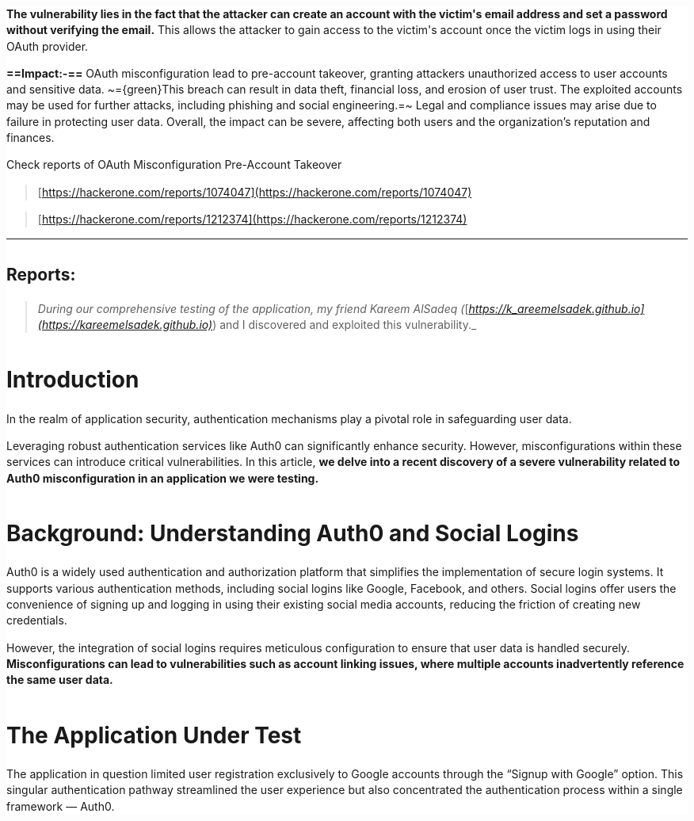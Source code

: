 
**The vulnerability lies in the fact that the attacker can create an account with the victim's email address and set a password without verifying the email.** This allows the attacker to gain access to the victim's account once the victim logs in using their OAuth provider.

**==Impact:-==** OAuth misconfiguration lead to pre-account takeover, granting attackers unauthorized access to user accounts and sensitive data. ~={green}This breach can result in data theft, financial loss, and erosion of user trust. The exploited accounts may be used for further attacks, including phishing and social engineering.=~ Legal and compliance issues may arise due to failure in protecting user data. Overall, the impact can be severe, affecting both users and the organization’s reputation and finances.

Check reports of OAuth Misconfiguration Pre-Account Takeover

>[https://hackerone.com/reports/1074047](https://hackerone.com/reports/1074047)

>[https://hackerone.com/reports/1212374](https://hackerone.com/reports/1212374)

----

## Reports:


> _During our comprehensive testing of the application, my friend Kareem AlSadeq (_[_https://k_areemelsadek.github.io](https://kareemelsadek.github.io)_) and I discovered and exploited this vulnerability._

# Introduction

In the realm of application security, authentication mechanisms play a pivotal role in safeguarding user data.


Leveraging robust authentication services like Auth0 can significantly enhance security. However, misconfigurations within these services can introduce critical vulnerabilities. In this article, **we delve into a recent discovery of a severe vulnerability related to Auth0 misconfiguration in an application we were testing.**


# Background: Understanding Auth0 and Social Logins

Auth0 is a widely used authentication and authorization platform that simplifies the implementation of secure login systems. It supports various authentication methods, including social logins like Google, Facebook, and others. Social logins offer users the convenience of signing up and logging in using their existing social media accounts, reducing the friction of creating new credentials.

However, the integration of social logins requires meticulous configuration to ensure that user data is handled securely. **Misconfigurations can lead to vulnerabilities such as account linking issues, where multiple accounts inadvertently reference the same user data.**


# The Application Under Test

The application in question limited user registration exclusively to Google accounts through the “Signup with Google” option. This singular authentication pathway streamlined the user experience but also concentrated the authentication process within a single framework — Auth0.
